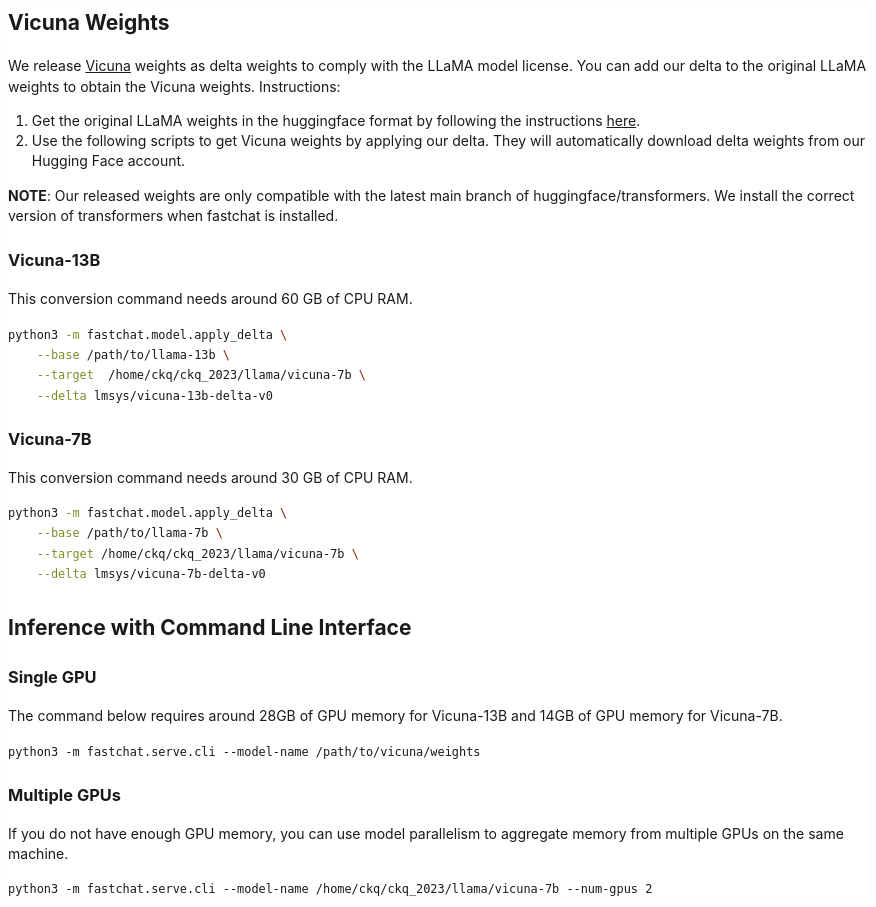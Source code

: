 ## Vicuna Weights

We release [Vicuna](https://vicuna.lmsys.org/) weights as delta weights to comply with the LLaMA model license.
You can add our delta to the original LLaMA weights to obtain the Vicuna weights. Instructions:

1. Get the original LLaMA weights in the huggingface format by following the instructions [here](https://huggingface.co/docs/transformers/main/model_doc/llama).
2. Use the following scripts to get Vicuna weights by applying our delta. They will automatically download delta weights from our Hugging Face account.

**NOTE**:
Our released weights are only compatible with the latest main branch of huggingface/transformers.
We install the correct version of transformers when fastchat is installed.

### Vicuna-13B

This conversion command needs around 60 GB of CPU RAM.

```bash
python3 -m fastchat.model.apply_delta \
    --base /path/to/llama-13b \
    --target  /home/ckq/ckq_2023/llama/vicuna-7b \
    --delta lmsys/vicuna-13b-delta-v0
```

### Vicuna-7B

This conversion command needs around 30 GB of CPU RAM.

```bash
python3 -m fastchat.model.apply_delta \
    --base /path/to/llama-7b \
    --target /home/ckq/ckq_2023/llama/vicuna-7b \
    --delta lmsys/vicuna-7b-delta-v0
```

## Inference with Command Line Interface

### Single GPU

The command below requires around 28GB of GPU memory for Vicuna-13B and 14GB of GPU memory for Vicuna-7B.

```
python3 -m fastchat.serve.cli --model-name /path/to/vicuna/weights
```

### Multiple GPUs

If you do not have enough GPU memory, you can use model parallelism to aggregate memory from multiple GPUs on the same machine.

```
python3 -m fastchat.serve.cli --model-name /home/ckq/ckq_2023/llama/vicuna-7b --num-gpus 2
```
